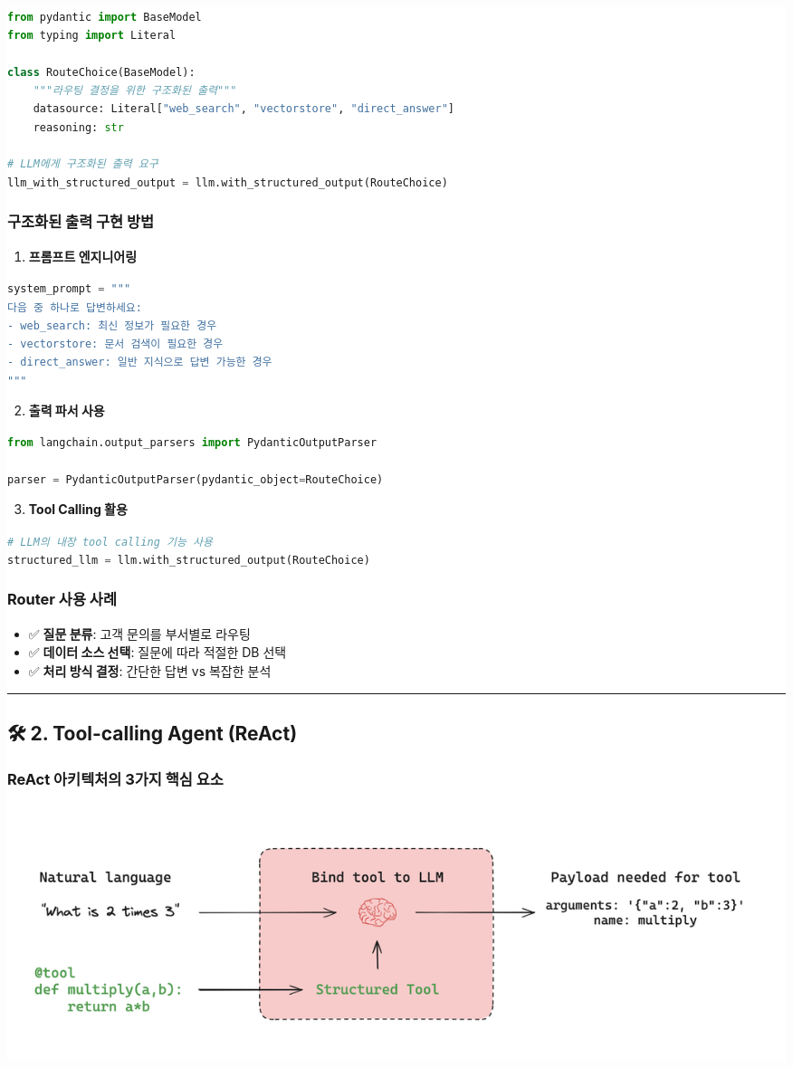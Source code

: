 ```python
from pydantic import BaseModel
from typing import Literal

class RouteChoice(BaseModel):
    """라우팅 결정을 위한 구조화된 출력"""
    datasource: Literal["web_search", "vectorstore", "direct_answer"]
    reasoning: str

# LLM에게 구조화된 출력 요구
llm_with_structured_output = llm.with_structured_output(RouteChoice)
```

### 구조화된 출력 구현 방법

1. **프롬프트 엔지니어링**
```python
system_prompt = """
다음 중 하나로 답변하세요:
- web_search: 최신 정보가 필요한 경우
- vectorstore: 문서 검색이 필요한 경우  
- direct_answer: 일반 지식으로 답변 가능한 경우
"""
```

2. **출력 파서 사용**
```python
from langchain.output_parsers import PydanticOutputParser

parser = PydanticOutputParser(pydantic_object=RouteChoice)
```

3. **Tool Calling 활용**
```python
# LLM의 내장 tool calling 기능 사용
structured_llm = llm.with_structured_output(RouteChoice)
```

### Router 사용 사례
- ✅ **질문 분류**: 고객 문의를 부서별로 라우팅
- ✅ **데이터 소스 선택**: 질문에 따라 적절한 DB 선택
- ✅ **처리 방식 결정**: 간단한 답변 vs 복잡한 분석

---

## 🛠️ 2. Tool-calling Agent (ReAct)

### ReAct 아키텍처의 3가지 핵심 요소

![tool_calling](../src/imgs/tool_call.png)
